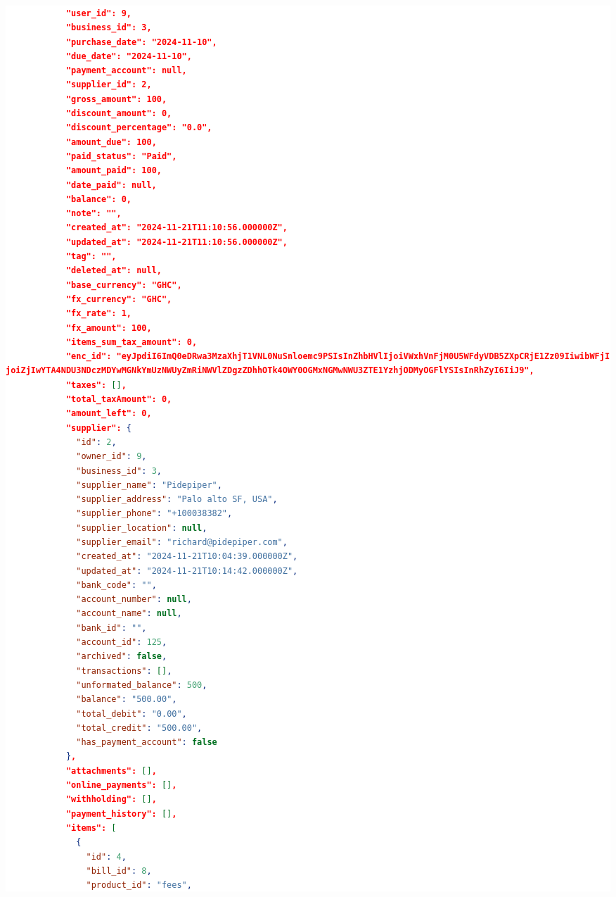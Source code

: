 ```json
            "user_id": 9,
            "business_id": 3,
            "purchase_date": "2024-11-10",
            "due_date": "2024-11-10",
            "payment_account": null,
            "supplier_id": 2,
            "gross_amount": 100,
            "discount_amount": 0,
            "discount_percentage": "0.0",
            "amount_due": 100,
            "paid_status": "Paid",
            "amount_paid": 100,
            "date_paid": null,
            "balance": 0,
            "note": "",
            "created_at": "2024-11-21T11:10:56.000000Z",
            "updated_at": "2024-11-21T11:10:56.000000Z",
            "tag": "",
            "deleted_at": null,
            "base_currency": "GHC",
            "fx_currency": "GHC",
            "fx_rate": 1,
            "fx_amount": 100,
            "items_sum_tax_amount": 0,
            "enc_id": "eyJpdiI6ImQ0eDRwa3MzaXhjT1VNL0NuSnloemc9PSIsInZhbHVlIjoiVWxhVnFjM0U5WFdyVDB5ZXpCRjE1Zz09IiwibWFjIjoiZjIwYTA4NDU3NDczMDYwMGNkYmUzNWUyZmRiNWVlZDgzZDhhOTk4OWY0OGMxNGMwNWU3ZTE1YzhjODMyOGFlYSIsInRhZyI6IiJ9",
            "taxes": [],
            "total_taxAmount": 0,
            "amount_left": 0,
            "supplier": {
              "id": 2,
              "owner_id": 9,
              "business_id": 3,
              "supplier_name": "Pidepiper",
              "supplier_address": "Palo alto SF, USA",
              "supplier_phone": "+100038382",
              "supplier_location": null,
              "supplier_email": "richard@pidepiper.com",
              "created_at": "2024-11-21T10:04:39.000000Z",
              "updated_at": "2024-11-21T10:14:42.000000Z",
              "bank_code": "",
              "account_number": null,
              "account_name": null,
              "bank_id": "",
              "account_id": 125,
              "archived": false,
              "transactions": [],
              "unformated_balance": 500,
              "balance": "500.00",
              "total_debit": "0.00",
              "total_credit": "500.00",
              "has_payment_account": false
            },
            "attachments": [],
            "online_payments": [],
            "withholding": [],
            "payment_history": [],
            "items": [
              {
                "id": 4,
                "bill_id": 8,
                "product_id": "fees",
```